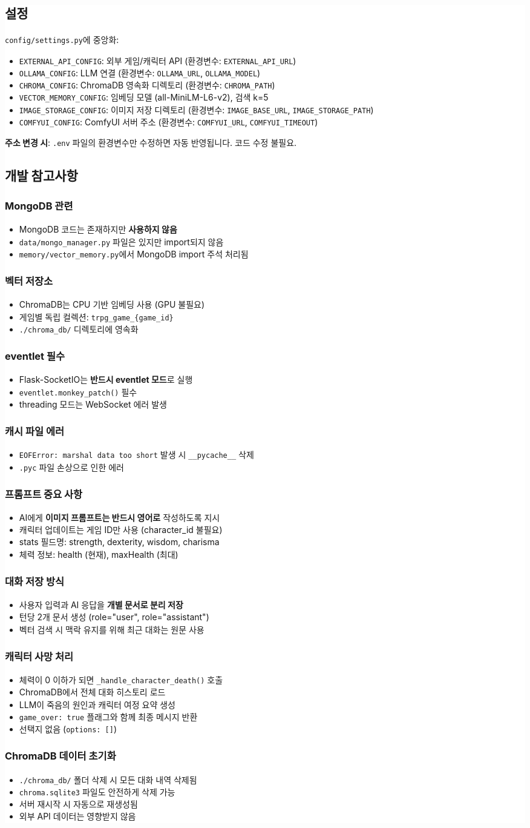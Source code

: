 ## 설정

`config/settings.py`에 중앙화:
- `EXTERNAL_API_CONFIG`: 외부 게임/캐릭터 API (환경변수: `EXTERNAL_API_URL`)
- `OLLAMA_CONFIG`: LLM 연결 (환경변수: `OLLAMA_URL`, `OLLAMA_MODEL`)
- `CHROMA_CONFIG`: ChromaDB 영속화 디렉토리 (환경변수: `CHROMA_PATH`)
- `VECTOR_MEMORY_CONFIG`: 임베딩 모델 (all-MiniLM-L6-v2), 검색 k=5
- `IMAGE_STORAGE_CONFIG`: 이미지 저장 디렉토리 (환경변수: `IMAGE_BASE_URL`, `IMAGE_STORAGE_PATH`)
- `COMFYUI_CONFIG`: ComfyUI 서버 주소 (환경변수: `COMFYUI_URL`, `COMFYUI_TIMEOUT`)

**주소 변경 시**: `.env` 파일의 환경변수만 수정하면 자동 반영됩니다. 코드 수정 불필요.

## 개발 참고사항

### MongoDB 관련
- MongoDB 코드는 존재하지만 **사용하지 않음**
- `data/mongo_manager.py` 파일은 있지만 import되지 않음
- `memory/vector_memory.py`에서 MongoDB import 주석 처리됨

### 벡터 저장소
- ChromaDB는 CPU 기반 임베딩 사용 (GPU 불필요)
- 게임별 독립 컬렉션: `trpg_game_{game_id}`
- `./chroma_db/` 디렉토리에 영속화

### eventlet 필수
- Flask-SocketIO는 **반드시 eventlet 모드**로 실행
- `eventlet.monkey_patch()` 필수
- threading 모드는 WebSocket 에러 발생

### 캐시 파일 에러
- `EOFError: marshal data too short` 발생 시 `__pycache__` 삭제
- `.pyc` 파일 손상으로 인한 에러

### 프롬프트 중요 사항
- AI에게 **이미지 프롬프트는 반드시 영어로** 작성하도록 지시
- 캐릭터 업데이트는 게임 ID만 사용 (character_id 불필요)
- stats 필드명: strength, dexterity, wisdom, charisma
- 체력 정보: health (현재), maxHealth (최대)

### 대화 저장 방식
- 사용자 입력과 AI 응답을 **개별 문서로 분리 저장**
- 턴당 2개 문서 생성 (role="user", role="assistant")
- 벡터 검색 시 맥락 유지를 위해 최근 대화는 원문 사용

### 캐릭터 사망 처리
- 체력이 0 이하가 되면 `_handle_character_death()` 호출
- ChromaDB에서 전체 대화 히스토리 로드
- LLM이 죽음의 원인과 캐릭터 여정 요약 생성
- `game_over: true` 플래그와 함께 최종 메시지 반환
- 선택지 없음 (`options: []`)

### ChromaDB 데이터 초기화
- `./chroma_db/` 폴더 삭제 시 모든 대화 내역 삭제됨
- `chroma.sqlite3` 파일도 안전하게 삭제 가능
- 서버 재시작 시 자동으로 재생성됨
- 외부 API 데이터는 영향받지 않음
